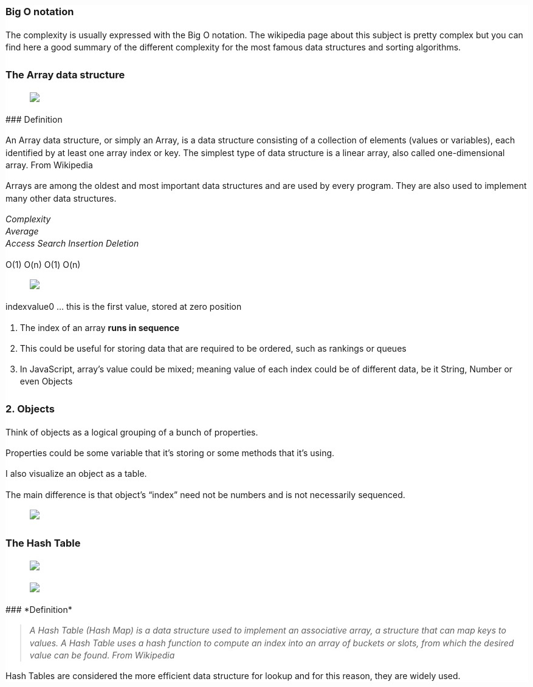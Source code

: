 ### Big O notation

The complexity is usually expressed with the Big O notation. The wikipedia page about this subject is pretty complex but you can find here a good summary of the different complexity for the most famous data structures and sorting algorithms.

### The Array data structure

<figure><img src="https://cdn-images-1.medium.com/max/800/0*Qk3UYgeqXamRrFLR.gif" class="graf-image" /></figure>### Definition

An Array data structure, or simply an Array, is a data structure consisting of a collection of elements (values or variables), each identified by at least one array index or key. The simplest type of data structure is a linear array, also called one-dimensional array. From Wikipedia

Arrays are among the oldest and most important data structures and are used by every program. They are also used to implement many other data structures.

_Complexity_  
_Average_  
_Access Search Insertion Deletion_

O(1) O(n) O(1) O(n)

<figure><img src="https://cdn-images-1.medium.com/max/800/1*-BJ2hU-CZO2kuzu4x5a53g.png" class="graf-image" /></figure>indexvalue0 … this is the first value, stored at zero position

1.  <span id="b953">The index of an array **runs in sequence**</span>

2.  This could be useful for storing data that are required to be ordered, such as rankings or queues

3.  In JavaScript, array’s value could be mixed; meaning value of each index could be of different data, be it String, Number or even Objects

### 2. Objects

Think of objects as a logical grouping of a bunch of properties.

Properties could be some variable that it’s storing or some methods that it’s using.

I also visualize an object as a table.

The main difference is that object’s “index” need not be numbers and is not necessarily sequenced.

<figure><img src="https://cdn-images-1.medium.com/max/1200/1*KVZkD2zrgEa_47igW8Hq8g.png" class="graf-image" /></figure>

### The Hash Table

<figure><img src="https://cdn-images-1.medium.com/max/800/0*avbxLAFocSV6vsl5.gif" class="graf-image" /></figure><figure><img src="https://cdn-images-1.medium.com/max/800/0*3GJiRoLyEoZ_aIlO" class="graf-image" /></figure>### *Definition*

> _A Hash Table (Hash Map) is a data structure used to implement an associative array, a structure that can map keys to values. A Hash Table uses a hash function to compute an index into an array of buckets or slots, from which the desired value can be found. From Wikipedia_

Hash Tables are considered the more efficient data structure for lookup and for this reason, they are widely used.
